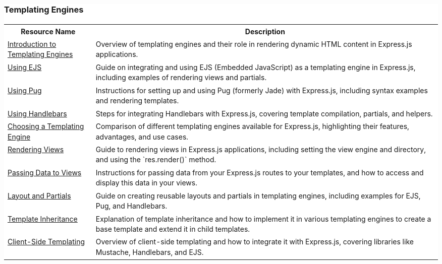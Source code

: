 ### Templating Engines
<table width="100%">
 <tr>
   <th>Resource Name</th>
   <th>Description</th>
 </tr>
 <tr>
   <td><a href="https://expressjs.com/en/guide/using-template-engines.html">Introduction to Templating Engines</a></td>
   <td>Overview of templating engines and their role in rendering dynamic HTML content in Express.js applications.</td>
 </tr>
 <tr>
   <td><a href="https://www.topcoder.com/thrive/articles/using-ejs-template-engine-with-express-js">Using EJS</a></td>
   <td>Guide on integrating and using EJS (Embedded JavaScript) as a templating engine in Express.js, including examples of rendering views and partials.</td>
 </tr>
 <tr>
   <td><a href="https://www.educative.io/answers/how-to-use-pug-with-expressjs">Using Pug</a></td>
   <td>Instructions for setting up and using Pug (formerly Jade) with Express.js, including syntax examples and rendering templates.</td>
 </tr>
 <tr>
   <td><a href="https://www.geeksforgeeks.org/handlebars-templating-in-expressjs/">Using Handlebars</a></td>
   <td>Steps for integrating Handlebars with Express.js, covering template compilation, partials, and helpers.</td>
 </tr>
 <tr>
   <td><a href="https://www.geeksforgeeks.org/how-to-use-template-engines-in-express-js/">Choosing a Templating Engine</a></td>
   <td>Comparison of different templating engines available for Express.js, highlighting their features, advantages, and use cases.</td>
 </tr>
 <tr>
   <td><a href="https://medium.com/@bloomaman/rendering-views-with-node-express-and-ejs-415af1493c74">Rendering Views</a></td>
   <td>Guide to rendering views in Express.js applications, including setting the view engine and directory, and using the `res.render()` method.</td>
 </tr>
 <tr>
   <td><a href="https://medium.com/geekculture/how-to-send-data-from-a-form-and-receive-it-with-express-js-3c03af6275b2">Passing Data to Views</a></td>
   <td>Instructions for passing data from your Express.js routes to your templates, and how to access and display this data in your views.</td>
 </tr>
 <tr>
   <td><a href="https://hackmd.io/@abernier/Sknm0kVhS">Layout and Partials</a></td>
   <td>Guide on creating reusable layouts and partials in templating engines, including examples for EJS, Pug, and Handlebars.</td>
 </tr>
 <tr>
   <td><a href="https://www.geeksforgeeks.org/template-inheritance-extend-and-block-in-pug/">Template Inheritance</a></td>
   <td>Explanation of template inheritance and how to implement it in various templating engines to create a base template and extend it in child templates.</td>
 </tr>
 <tr>
   <td><a href="https://htmx.org/extensions/client-side-templates/">Client-Side Templating</a></td>
   <td>Overview of client-side templating and how to integrate it with Express.js, covering libraries like Mustache, Handlebars, and EJS.</td>
 </tr>